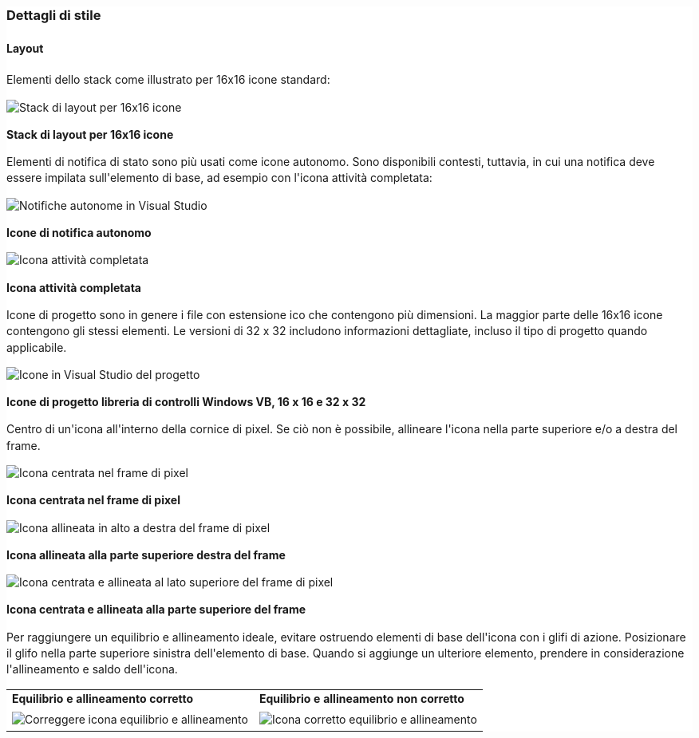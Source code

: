 ### <a name="style-details"></a>Dettagli di stile  
  
#### <a name="layout"></a>Layout  
 Elementi dello stack come illustrato per 16x16 icone standard:  
  
 ![Stack di layout per 16x16 icone](../../extensibility/ux-guidelines/media/0404-15-layoutstack.png "0404 15_LayoutStack")  
  
 **Stack di layout per 16x16 icone**  
  
 Elementi di notifica di stato sono più usati come icone autonomo. Sono disponibili contesti, tuttavia, in cui una notifica deve essere impilata sull'elemento di base, ad esempio con l'icona attività completata:  
  
 ![Notifiche autonome in Visual Studio](../../extensibility/ux-guidelines/media/0404-16-standalonenotificationicons.png "0404 16_StandaloneNotificationIcons")  
  
 **Icone di notifica autonomo**  
  
 ![Icona attività completata](../../extensibility/ux-guidelines/media/0404-17-taskcomplete.png "0404 17_TaskComplete")  
  
 **Icona attività completata**  
  
 Icone di progetto sono in genere i file con estensione ico che contengono più dimensioni. La maggior parte delle 16x16 icone contengono gli stessi elementi. Le versioni di 32 x 32 includono informazioni dettagliate, incluso il tipo di progetto quando applicabile.  
  
 ![Icone in Visual Studio del progetto](../../extensibility/ux-guidelines/media/0404-18-iconprojectthreesizes.png "0404 18_IconProjectThreeSizes")  
  
 **Icone di progetto libreria di controlli Windows VB, 16 x 16 e 32 x 32**  
  
 Centro di un'icona all'interno della cornice di pixel. Se ciò non è possibile, allineare l'icona nella parte superiore e/o a destra del frame.  
  
 ![Icona centrata nel frame di pixel](../../extensibility/ux-guidelines/media/0404-19-iconcentered.png "0404 19_IconCentered")  
  
 **Icona centrata nel frame di pixel**  
  
 ![Icona allineata in alto a destra del frame di pixel](../../extensibility/ux-guidelines/media/0404-20-icontopright.png "0404 20_IconTopRight")  
  
 **Icona allineata alla parte superiore destra del frame**  
  
 ![Icona centrata e allineata al lato superiore del frame di pixel](../../extensibility/ux-guidelines/media/0404-21-icontopalign.png "0404 21_IconTopAlign")  
  
 **Icona centrata e allineata alla parte superiore del frame**  
  
 Per raggiungere un equilibrio e allineamento ideale, evitare ostruendo elementi di base dell'icona con i glifi di azione. Posizionare il glifo nella parte superiore sinistra dell'elemento di base. Quando si aggiunge un ulteriore elemento, prendere in considerazione l'allineamento e saldo dell'icona.  
  
|||  
|-|-|  
|**Equilibrio e allineamento corretto**|**Equilibrio e allineamento non corretto**|  
|![Correggere icona equilibrio e allineamento](../../extensibility/ux-guidelines/media/0404-22-alignbalancecorrect.png "0404 22_AlignBalanceCorrect")|![Icona corretto equilibrio e allineamento](../../extensibility/ux-guidelines/media/0404-23-alignbalanceincorrect.png "0404 23_AlignBalanceIncorrect")|  
  